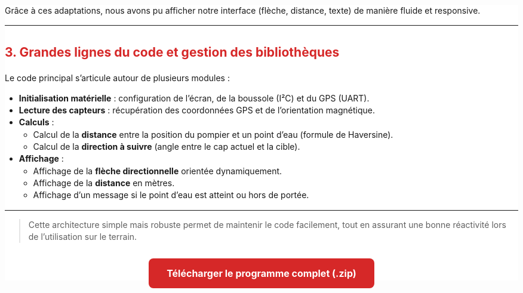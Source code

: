 Grâce à ces adaptations, nous avons pu afficher notre interface (flèche, distance, texte) de manière fluide et responsive.

---

## <span style="color:#d62828;">3. Grandes lignes du code et gestion des bibliothèques</span>

Le code principal s’articule autour de plusieurs modules :

- **Initialisation matérielle** : configuration de l’écran, de la boussole (I²C) et du GPS (UART).
- **Lecture des capteurs** : récupération des coordonnées GPS et de l’orientation magnétique.
- **Calculs** :
  - Calcul de la **distance** entre la position du pompier et un point d’eau (formule de Haversine).
  - Calcul de la **direction à suivre** (angle entre le cap actuel et la cible).
- **Affichage** :
  - Affichage de la **flèche directionnelle** orientée dynamiquement.
  - Affichage de la **distance** en mètres.
  - Affichage d’un message si le point d’eau est atteint ou hors de portée.



---

> Cette architecture simple mais robuste permet de maintenir le code facilement, tout en assurant une bonne réactivité lors de l’utilisation sur le terrain.



<div class="download-btn-container">
  <a href="https://drive.google.com/uc?export=download&id=1EbtYvdha1yKQOr8VS6X0izoO0WbX5HNk" class="download-btn" target="_blank">
    Télécharger le programme complet (.zip)
  </a>
</div>

<style>
  .download-btn-container {
    text-align: center;
    margin: 40px 0;
  }

  .download-btn {
    background-color: #d62828;
    color: #fff;
    padding: 15px 30px;
    border-radius: 8px;
    text-decoration: none;
    font-weight: bold;
    font-size: 16px;
    transition: background-color 0.3s;
  }

  .download-btn:hover {
    background-color: #a31d1d;
  }
</style>
